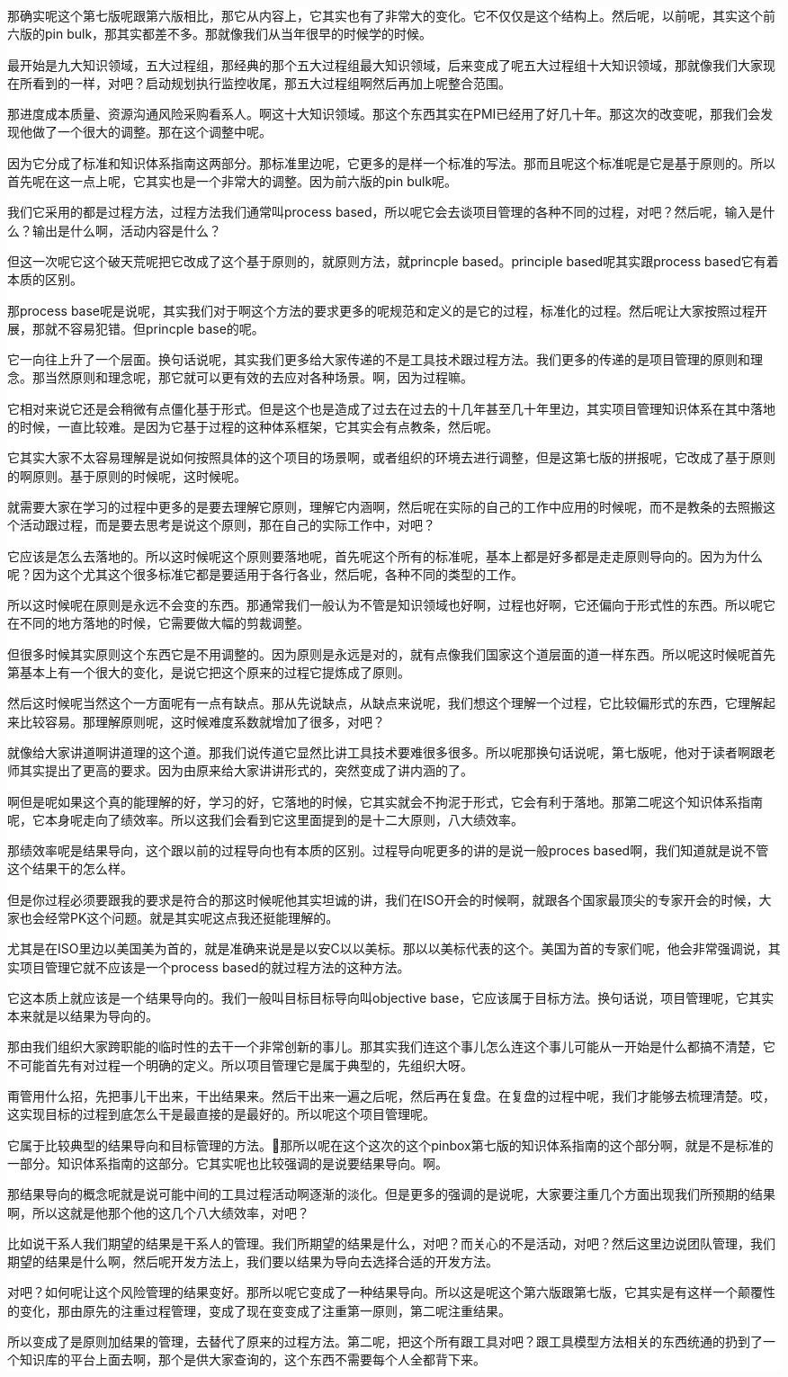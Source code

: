 那确实呢这个第七版呢跟第六版相比，那它从内容上，它其实也有了非常大的变化。它不仅仅是这个结构上。然后呢，以前呢，其实这个前六版的pin bulk，那其实都差不多。那就像我们从当年很早的时候学的时候。

最开始是九大知识领域，五大过程组，那经典的那个五大过程组最大知识领域，后来变成了呢五大过程组十大知识领域，那就像我们大家现在所看到的一样，对吧？启动规划执行监控收尾，那五大过程组啊然后再加上呢整合范围。

那进度成本质量、资源沟通风险采购看系人。啊这十大知识领域。那这个东西其实在PMI已经用了好几十年。那这次的改变呢，那我们会发现他做了一个很大的调整。那在这个调整中呢。

因为它分成了标准和知识体系指南这两部分。那标准里边呢，它更多的是样一个标准的写法。那而且呢这个标准呢是它是基于原则的。所以首先呢在这一点上呢，它其实也是一个非常大的调整。因为前六版的pin bulk呢。

我们它采用的都是过程方法，过程方法我们通常叫process based，所以呢它会去谈项目管理的各种不同的过程，对吧？然后呢，输入是什么？输出是什么啊，活动内容是什么？

但这一次呢它这个破天荒呢把它改成了这个基于原则的，就原则方法，就princple based。principle based呢其实跟process based它有着本质的区别。

那process base呢是说呢，其实我们对于啊这个方法的要求更多的呢规范和定义的是它的过程，标准化的过程。然后呢让大家按照过程开展，那就不容易犯错。但princple base的呢。

它一向往上升了一个层面。换句话说呢，其实我们更多给大家传递的不是工具技术跟过程方法。我们更多的传递的是项目管理的原则和理念。那当然原则和理念呢，那它就可以更有效的去应对各种场景。啊，因为过程嘛。

它相对来说它还是会稍微有点僵化基于形式。但是这个也是造成了过去在过去的十几年甚至几十年里边，其实项目管理知识体系在其中落地的时候，一直比较难。是因为它基于过程的这种体系框架，它其实会有点教条，然后呢。

它其实大家不太容易理解是说如何按照具体的这个项目的场景啊，或者组织的环境去进行调整，但是这第七版的拼报呢，它改成了基于原则的啊原则。基于原则的时候呢，这时候呢。

就需要大家在学习的过程中更多的是要去理解它原则，理解它内涵啊，然后呢在实际的自己的工作中应用的时候呢，而不是教条的去照搬这个活动跟过程，而是要去思考是说这个原则，那在自己的实际工作中，对吧？

它应该是怎么去落地的。所以这时候呢这个原则要落地呢，首先呢这个所有的标准呢，基本上都是好多都是走走原则导向的。因为为什么呢？因为这个尤其这个很多标准它都是要适用于各行各业，然后呢，各种不同的类型的工作。

所以这时候呢在原则是永远不会变的东西。那通常我们一般认为不管是知识领域也好啊，过程也好啊，它还偏向于形式性的东西。所以呢它在不同的地方落地的时候，它需要做大幅的剪裁调整。

但很多时候其实原则这个东西它是不用调整的。因为原则是永远是对的，就有点像我们国家这个道层面的道一样东西。所以呢这时候呢首先第基本上有一个很大的变化，是说它把这个原来的过程它提炼成了原则。

然后这时候呢当然这个一方面呢有一点有缺点。那从先说缺点，从缺点来说呢，我们想这个理解一个过程，它比较偏形式的东西，它理解起来比较容易。那理解原则呢，这时候难度系数就增加了很多，对吧？

就像给大家讲道啊讲道理的这个道。那我们说传道它显然比讲工具技术要难很多很多。所以呢那换句话说呢，第七版呢，他对于读者啊跟老师其实提出了更高的要求。因为由原来给大家讲讲形式的，突然变成了讲内涵的了。

啊但是呢如果这个真的能理解的好，学习的好，它落地的时候，它其实就会不拘泥于形式，它会有利于落地。那第二呢这个知识体系指南呢，它本身呢走向了绩效率。所以这我们会看到它这里面提到的是十二大原则，八大绩效率。

那绩效率呢是结果导向，这个跟以前的过程导向也有本质的区别。过程导向呢更多的讲的是说一般proces based啊，我们知道就是说不管这个结果干的怎么样。

但是你过程必须要跟我的要求是符合的那这时候呢他其实坦诚的讲，我们在ISO开会的时候啊，就跟各个国家最顶尖的专家开会的时候，大家也会经常PK这个问题。就是其实呢这点我还挺能理解的。

尤其是在ISO里边以美国美为首的，就是准确来说是是以安C以以美标。那以以美标代表的这个。美国为首的专家们呢，他会非常强调说，其实项目管理它就不应该是一个process based的就过程方法的这种方法。

它这本质上就应该是一个结果导向的。我们一般叫目标目标导向叫objective base，它应该属于目标方法。换句话说，项目管理呢，它其实本来就是以结果为导向的。

那由我们组织大家跨职能的临时性的去干一个非常创新的事儿。那其实我们连这个事儿怎么连这个事儿可能从一开始是什么都搞不清楚，它不可能首先有对过程一个明确的定义。所以项目管理它是属于典型的，先组织大呀。

甭管用什么招，先把事儿干出来，干出结果来。然后干出来一遍之后呢，然后再在复盘。在复盘的过程中呢，我们才能够去梳理清楚。哎，这实现目标的过程到底怎么干是最直接的是最好的。所以呢这个项目管理呢。

它属于比较典型的结果导向和目标管理的方法。🎼那所以呢在这个这次的这个pinbox第七版的知识体系指南的这个部分啊，就是不是标准的一部分。知识体系指南的这部分。它其实呢也比较强调的是说要结果导向。啊。

那结果导向的概念呢就是说可能中间的工具过程活动啊逐渐的淡化。但是更多的强调的是说呢，大家要注重几个方面出现我们所预期的结果啊，所以这就是他那个他的这几个八大绩效率，对吧？

比如说干系人我们期望的结果是干系人的管理。我们所期望的结果是什么，对吧？而关心的不是活动，对吧？然后这里边说团队管理，我们期望的结果是什么啊，然后呢开发方法上，我们要以结果为导向去选择合适的开发方法。

对吧？如何呢让这个风险管理的结果变好。那所以呢它变成了一种结果导向。所以这是呢这个第六版跟第七版，它其实是有这样一个颠覆性的变化，那由原先的注重过程管理，变成了现在变变成了注重第一原则，第二呢注重结果。

所以变成了是原则加结果的管理，去替代了原来的过程方法。第二呢，把这个所有跟工具对吧？跟工具模型方法相关的东西统通的扔到了一个知识库的平台上面去啊，那个是供大家查询的，这个东西不需要每个人全都背下来。
